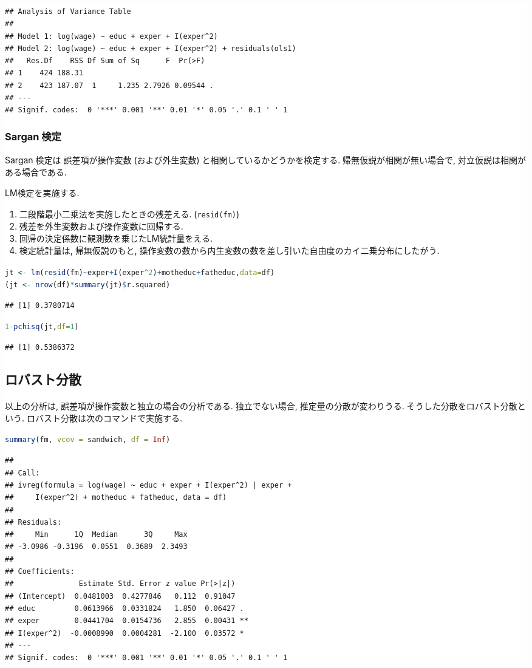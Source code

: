 ```
## Analysis of Variance Table
## 
## Model 1: log(wage) ~ educ + exper + I(exper^2)
## Model 2: log(wage) ~ educ + exper + I(exper^2) + residuals(ols1)
##   Res.Df    RSS Df Sum of Sq      F  Pr(>F)  
## 1    424 188.31                              
## 2    423 187.07  1     1.235 2.7926 0.09544 .
## ---
## Signif. codes:  0 '***' 0.001 '**' 0.01 '*' 0.05 '.' 0.1 ' ' 1
```

### Sargan 検定
Sargan 検定は
誤差項が操作変数 (および外生変数) と相関しているかどうかを検定する.
帰無仮説が相関が無い場合で, 対立仮説は相関がある場合である.

LM検定を実施する.
1. 二段階最小二乗法を実施したときの残差える. (`resid(fm)`)
2. 残差を外生変数および操作変数に回帰する. 
3. 回帰の決定係数に観測数を乗じたLM統計量をえる.
4. 検定統計量は, 帰無仮説のもと, 操作変数の数から内生変数の数を差し引いた自由度のカイ二乗分布にしたがう.


```r
jt <- lm(resid(fm)~exper+I(exper^2)+motheduc+fatheduc,data=df)
(jt <- nrow(df)*summary(jt)$r.squared)
```

```
## [1] 0.3780714
```

```r
1-pchisq(jt,df=1)
```

```
## [1] 0.5386372
```

## ロバスト分散
以上の分析は, 誤差項が操作変数と独立の場合の分析である.
独立でない場合, 推定量の分散が変わりうる.
そうした分散をロバスト分散という.
ロバスト分散は次のコマンドで実施する.

```r
summary(fm, vcov = sandwich, df = Inf)
```

```
## 
## Call:
## ivreg(formula = log(wage) ~ educ + exper + I(exper^2) | exper + 
##     I(exper^2) + motheduc + fatheduc, data = df)
## 
## Residuals:
##     Min      1Q  Median      3Q     Max 
## -3.0986 -0.3196  0.0551  0.3689  2.3493 
## 
## Coefficients:
##               Estimate Std. Error z value Pr(>|z|)   
## (Intercept)  0.0481003  0.4277846   0.112  0.91047   
## educ         0.0613966  0.0331824   1.850  0.06427 . 
## exper        0.0441704  0.0154736   2.855  0.00431 **
## I(exper^2)  -0.0008990  0.0004281  -2.100  0.03572 * 
## ---
## Signif. codes:  0 '***' 0.001 '**' 0.01 '*' 0.05 '.' 0.1 ' ' 1
```